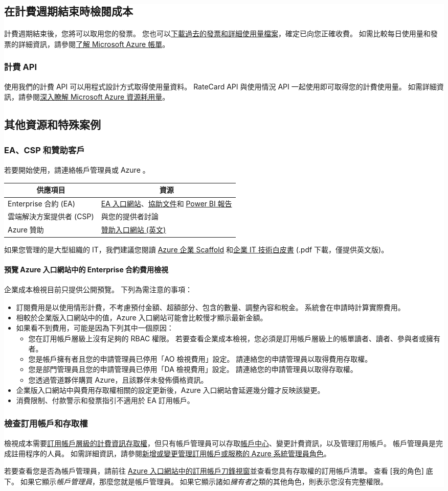 ## <a name="reviewing-costs-at-the-end-of-your-billing-cycle"></a>在計費週期結束時檢閱成本

計費週期結束後，您將可以取用您的發票。 您也可以[下載過去的發票和詳細使用量檔案](billing-download-azure-invoice-daily-usage-date.md)，確定已向您正確收費。 如需比較每日使用量和發票的詳細資訊，請參閱[了解 Microsoft Azure 帳單](billing-understand-your-bill.md)。

### <a name="billing-api"></a>計費 API

使用我們的計費 API 可以用程式設計方式取得使用量資料。 RateCard API 與使用情況 API 一起使用即可取得您的計費使用量。 如需詳細資訊，請參閱[深入瞭解 Microsoft Azure 資源耗用量](billing-usage-rate-card-overview.md)。

## <a name="other-offers"></a> 其他資源和特殊案例

### <a name="ea-csp-and-sponsorship-customers"></a>EA、CSP 和贊助客戶
若要開始使用，請連絡帳戶管理員或 Azure 。

| 供應項目 | 資源 |
|-------------------------------|-----------------------------------------------------------------------------------|
| Enterprise 合約 (EA) | [EA 入口網站](https://ea.azure.com/)、[協助文件](https://ea.azure.com/helpdocs)和 [Power BI 報告](https://powerbi.microsoft.com/documentation/powerbi-content-pack-azure-enterprise/) |
| 雲端解決方案提供者 (CSP) | 與您的提供者討論 |
| Azure 贊助 | [贊助入口網站 (英文)](https://www.microsoftazuresponsorships.com/) |

如果您管理的是大型組織的 IT，我們建議您閱讀 [Azure 企業 Scaffold](/azure/architecture/cloud-adoption-guide/subscription-governance) 和[企業 IT 技術白皮書](http://download.microsoft.com/download/F/F/F/FFF60E6C-DBA1-4214-BEFD-3130C340B138/Azure_Onboarding_Guide_for_IT_Organizations_EN_US.pdf) (.pdf 下載，僅提供英文版)。

#### <a name="EA"></a> 預覽 Azure 入口網站中的 Enterprise 合約費用檢視 

企業成本檢視目前只提供公開預覽。 下列為需注意的事項：
- 訂閱費用是以使用情形計費，不考慮預付金額、超額部分、包含的數量、調整內容和稅金。 系統會在申請時計算實際費用。 
- 相較於企業版入口網站中的值，Azure 入口網站可能會比較慢才顯示最新金額。  
- 如果看不到費用，可能是因為下列其中一個原因：
    - 您在訂用帳戶層級上沒有足夠的 RBAC 權限。 若要查看企業成本檢視，您必須是訂用帳戶層級上的帳單讀者、讀者、參與者或擁有者。
    - 您是帳戶擁有者且您的申請管理員已停用「AO 檢視費用」設定。  請連絡您的申請管理員以取得費用存取權。 
    - 您是部門管理員且您的申請管理員已停用「DA 檢視費用」設定。  請連絡您的申請管理員以取得存取權。 
    - 您透過管道夥伴購買 Azure，且該夥伴未發佈價格資訊。  
- 企業版入口網站中與費用存取權相關的設定更新後，Azure 入口網站會延遲幾分鐘才反映該變更。
- 消費限制、付款警示和發票指引不適用於 EA 訂用帳戶。

### <a name="check-your-subscription-and-access"></a>檢查訂用帳戶和存取權

檢視成本需要[訂用帳戶層級的計費資訊存取權](billing-manage-access.md)，但只有帳戶管理員可以存取[帳戶中心](https://account.azure.com/Subscriptions)、變更計費資訊，以及管理訂用帳戶。 帳戶管理員是完成註冊程序的人員。 如需詳細資訊，請參閱[新增或變更管理訂用帳戶或服務的 Azure 系統管理員角色](billing-add-change-azure-subscription-administrator.md)。

若要查看您是否為帳戶管理員，請前往 [Azure 入口網站中的訂用帳戶刀鋒視窗](https://portal.azure.com/#blade/Microsoft_Azure_Billing/SubscriptionsBlade)並查看您具有存取權的訂用帳戶清單。 查看 [我的角色] 底下。 如果它顯示*帳戶管理員*，那麼您就是帳戶管理員。 如果它顯示諸如*擁有者*之類的其他角色，則表示您沒有完整權限。
